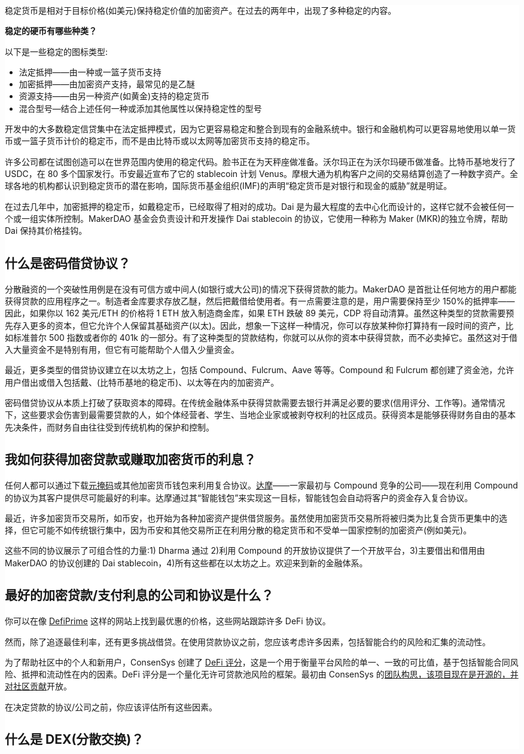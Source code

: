 稳定货币是相对于目标价格(如美元)保持稳定价值的加密资产。在过去的两年中，出现了多种稳定的内容。

**稳定的硬币有哪些种类？**

以下是一些稳定的图标类型:

*   法定抵押——由一种或一篮子货币支持
*   加密抵押——由加密资产支持，最常见的是乙醚
*   资源支持——由另一种资产(如黄金)支持的稳定货币
*   混合型号—结合上述任何一种或添加其他属性以保持稳定性的型号

开发中的大多数稳定信贷集中在法定抵押模式，因为它更容易稳定和整合到现有的金融系统中。银行和金融机构可以更容易地使用以单一货币或一篮子货币计价的稳定币，而不是由比特币或以太网等加密货币支持的稳定币。

许多公司都在试图创造可以在世界范围内使用的稳定代码。脸书正在为天秤座做准备。沃尔玛正在为沃尔玛硬币做准备。比特币基地发行了 USDC，在 80 多个国家发行。币安最近宣布了它的 stablecoin 计划 Venus。摩根大通为机构客户之间的交易结算创造了一种数字资产。全球各地的机构都认识到稳定货币的潜在影响，国际货币基金组织(IMF)的声明“稳定货币是对银行和现金的威胁”就是明证。

在过去几年中，加密抵押的稳定币，如戴稳定币，已经取得了相对的成功。Dai 是为最大程度的去中心化而设计的，这样它就不会被任何一个或一组实体所控制。MakerDAO 基金会负责设计和开发操作 Dai stablecoin 的协议，它使用一种称为 Maker (MKR)的独立令牌，帮助 Dai 保持其价格挂钩。

## 什么是密码借贷协议？

分散融资的一个突破性用例是在没有可信方或中间人(如银行或大公司)的情况下获得贷款的能力。MakerDAO 是首批让任何地方的用户都能获得贷款的应用程序之一。制造者金库要求存放乙醚，然后把戴借给使用者。有一点需要注意的是，用户需要保持至少 150%的抵押率——因此，如果你以 162 美元/ETH 的价格将 1 ETH 放入制造商金库，如果 ETH 跌破 89 美元，CDP 将自动清算。虽然这种类型的贷款需要预先存入更多的资本，但它允许个人保留其基础资产(以太)。因此，想象一下这样一种情况，你可以存放某种你打算持有一段时间的资产，比如标准普尔 500 指数或者你的 401k 的一部分。有了这种类型的贷款结构，你就可以从你的资本中获得贷款，而不必卖掉它。虽然这对于借入大量资金不是特别有用，但它有可能帮助个人借入少量资金。

最近，更多类型的借贷协议建立在以太坊之上，包括 Compound、Fulcrum、Aave 等等。Compound 和 Fulcrum 都创建了资金池，允许用户借出或借入包括戴、(比特币基地的稳定币)、以太等在内的加密资产。

密码借贷协议从本质上打破了获取资本的障碍。在传统金融体系中获得贷款需要去银行并满足必要的要求(信用评分、工作等)。通常情况下，这些要求会伤害到最需要贷款的人，如个体经营者、学生、当地企业家或被剥夺权利的社区成员。获得资本是能够获得财务自由的基本先决条件，而财务自由往往受到传统机构的保护和控制。

## 我如何获得加密贷款或赚取加密货币的利息？

任何人都可以通过下载[元掩码](https://metamask.io/)或其他加密货币钱包来利用复合协议。[达摩](https://www.dharma.io/)——一家最初与 Compound 竞争的公司——现在利用 Compound 的协议为其客户提供尽可能最好的利率。达摩通过其“智能钱包”来实现这一目标，智能钱包会自动将客户的资金存入复合协议。

最近，许多加密货币交易所，如币安，也开始为各种加密资产提供借贷服务。虽然使用加密货币交易所将被归类为比复合货币更集中的选择，但它可能不如传统银行集中，因为币安和其他交易所正在利用分散的稳定货币和不受单一国家控制的加密资产(例如美元)。

这些不同的协议展示了可组合性的力量:1) Dharma 通过 2)利用 Compound 的开放协议提供了一个开放平台，3)主要借出和借用由 MakerDAO 的协议创建的 Dai stablecoin，4)所有这些都在以太坊之上。欢迎来到新的金融体系。

## 最好的加密贷款/支付利息的公司和协议是什么？

你可以在像 [DefiPrime](https://defiprime.com/defi-rates) 这样的网站上找到最优惠的价格，这些网站跟踪许多 DeFi 协议。

然而，除了追逐最佳利率，还有更多挑战借贷。在使用贷款协议之前，您应该考虑许多因素，包括智能合约的风险和汇集的流动性。

为了帮助社区中的个人和新用户，ConsenSys 创建了 [DeFi 评分](https://defiscore.io/)，这是一个用于衡量平台风险的单一、一致的可比值，基于包括智能合同风险、抵押和流动性在内的因素。DeFi 评分是一个量化无许可贷款池风险的框架。最初由 ConsenSys 的[团队构思，该项目现在是开源的，并对社区](https://defiscore.io/about)[贡献](https://defiscore.io/contribute)开放。

在决定贷款的协议/公司之前，你应该评估所有这些因素。

## 什么是 DEX(分散交换)？
